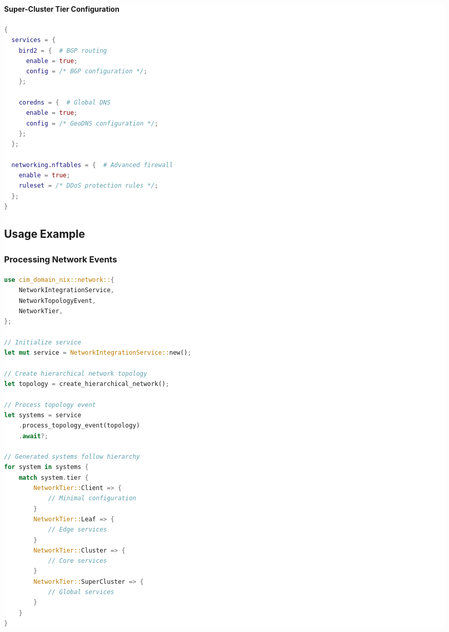 #### Super-Cluster Tier Configuration
```nix
{
  services = {
    bird2 = {  # BGP routing
      enable = true;
      config = /* BGP configuration */;
    };
    
    coredns = {  # Global DNS
      enable = true;
      config = /* GeoDNS configuration */;
    };
  };
  
  networking.nftables = {  # Advanced firewall
    enable = true;
    ruleset = /* DDoS protection rules */;
  };
}
```

## Usage Example

### Processing Network Events

```rust
use cim_domain_nix::network::{
    NetworkIntegrationService, 
    NetworkTopologyEvent,
    NetworkTier,
};

// Initialize service
let mut service = NetworkIntegrationService::new();

// Create hierarchical network topology
let topology = create_hierarchical_network();

// Process topology event
let systems = service
    .process_topology_event(topology)
    .await?;

// Generated systems follow hierarchy
for system in systems {
    match system.tier {
        NetworkTier::Client => {
            // Minimal configuration
        }
        NetworkTier::Leaf => {
            // Edge services
        }
        NetworkTier::Cluster => {
            // Core services
        }
        NetworkTier::SuperCluster => {
            // Global services
        }
    }
}
```
